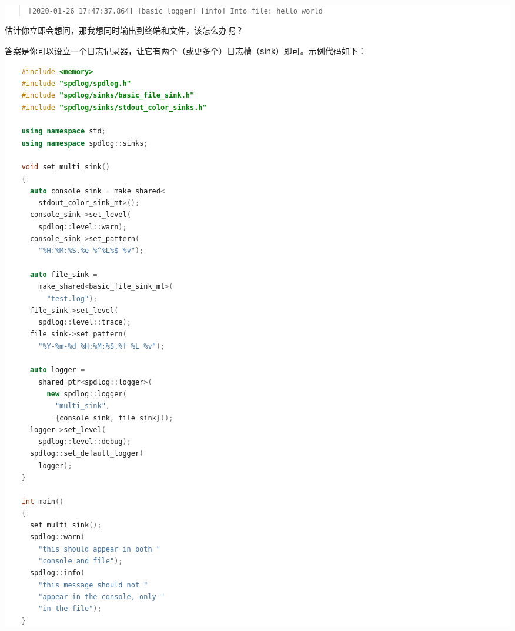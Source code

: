 > `[2020-01-26 17:47:37.864] [basic_logger] [info] Into file: hello world`

估计你立即会想问，那我想同时输出到终端和文件，该怎么办呢？

答案是你可以设立一个日志记录器，让它有两个（或更多个）日志槽（sink）即可。示例代码如下：

```cpp
    #include <memory>
    #include "spdlog/spdlog.h"
    #include "spdlog/sinks/basic_file_sink.h"
    #include "spdlog/sinks/stdout_color_sinks.h"
    
    using namespace std;
    using namespace spdlog::sinks;
    
    void set_multi_sink()
    {
      auto console_sink = make_shared<
        stdout_color_sink_mt>();
      console_sink->set_level(
        spdlog::level::warn);
      console_sink->set_pattern(
        "%H:%M:%S.%e %^%L%$ %v");
    
      auto file_sink =
        make_shared<basic_file_sink_mt>(
          "test.log");
      file_sink->set_level(
        spdlog::level::trace);
      file_sink->set_pattern(
        "%Y-%m-%d %H:%M:%S.%f %L %v");
    
      auto logger =
        shared_ptr<spdlog::logger>(
          new spdlog::logger(
            "multi_sink",
            {console_sink, file_sink}));
      logger->set_level(
        spdlog::level::debug);
      spdlog::set_default_logger(
        logger);
    }
    
    int main()
    {
      set_multi_sink();
      spdlog::warn(
        "this should appear in both "
        "console and file");
      spdlog::info(
        "this message should not "
        "appear in the console, only "
        "in the file");
    }
```
